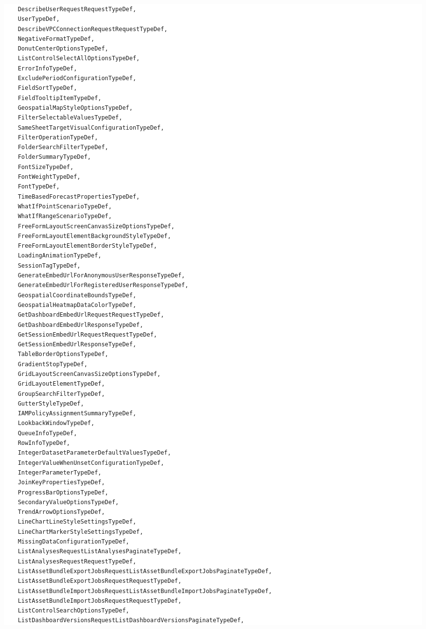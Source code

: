 ```python
    DescribeUserRequestRequestTypeDef,
    UserTypeDef,
    DescribeVPCConnectionRequestRequestTypeDef,
    NegativeFormatTypeDef,
    DonutCenterOptionsTypeDef,
    ListControlSelectAllOptionsTypeDef,
    ErrorInfoTypeDef,
    ExcludePeriodConfigurationTypeDef,
    FieldSortTypeDef,
    FieldTooltipItemTypeDef,
    GeospatialMapStyleOptionsTypeDef,
    FilterSelectableValuesTypeDef,
    SameSheetTargetVisualConfigurationTypeDef,
    FilterOperationTypeDef,
    FolderSearchFilterTypeDef,
    FolderSummaryTypeDef,
    FontSizeTypeDef,
    FontWeightTypeDef,
    FontTypeDef,
    TimeBasedForecastPropertiesTypeDef,
    WhatIfPointScenarioTypeDef,
    WhatIfRangeScenarioTypeDef,
    FreeFormLayoutScreenCanvasSizeOptionsTypeDef,
    FreeFormLayoutElementBackgroundStyleTypeDef,
    FreeFormLayoutElementBorderStyleTypeDef,
    LoadingAnimationTypeDef,
    SessionTagTypeDef,
    GenerateEmbedUrlForAnonymousUserResponseTypeDef,
    GenerateEmbedUrlForRegisteredUserResponseTypeDef,
    GeospatialCoordinateBoundsTypeDef,
    GeospatialHeatmapDataColorTypeDef,
    GetDashboardEmbedUrlRequestRequestTypeDef,
    GetDashboardEmbedUrlResponseTypeDef,
    GetSessionEmbedUrlRequestRequestTypeDef,
    GetSessionEmbedUrlResponseTypeDef,
    TableBorderOptionsTypeDef,
    GradientStopTypeDef,
    GridLayoutScreenCanvasSizeOptionsTypeDef,
    GridLayoutElementTypeDef,
    GroupSearchFilterTypeDef,
    GutterStyleTypeDef,
    IAMPolicyAssignmentSummaryTypeDef,
    LookbackWindowTypeDef,
    QueueInfoTypeDef,
    RowInfoTypeDef,
    IntegerDatasetParameterDefaultValuesTypeDef,
    IntegerValueWhenUnsetConfigurationTypeDef,
    IntegerParameterTypeDef,
    JoinKeyPropertiesTypeDef,
    ProgressBarOptionsTypeDef,
    SecondaryValueOptionsTypeDef,
    TrendArrowOptionsTypeDef,
    LineChartLineStyleSettingsTypeDef,
    LineChartMarkerStyleSettingsTypeDef,
    MissingDataConfigurationTypeDef,
    ListAnalysesRequestListAnalysesPaginateTypeDef,
    ListAnalysesRequestRequestTypeDef,
    ListAssetBundleExportJobsRequestListAssetBundleExportJobsPaginateTypeDef,
    ListAssetBundleExportJobsRequestRequestTypeDef,
    ListAssetBundleImportJobsRequestListAssetBundleImportJobsPaginateTypeDef,
    ListAssetBundleImportJobsRequestRequestTypeDef,
    ListControlSearchOptionsTypeDef,
    ListDashboardVersionsRequestListDashboardVersionsPaginateTypeDef,
```